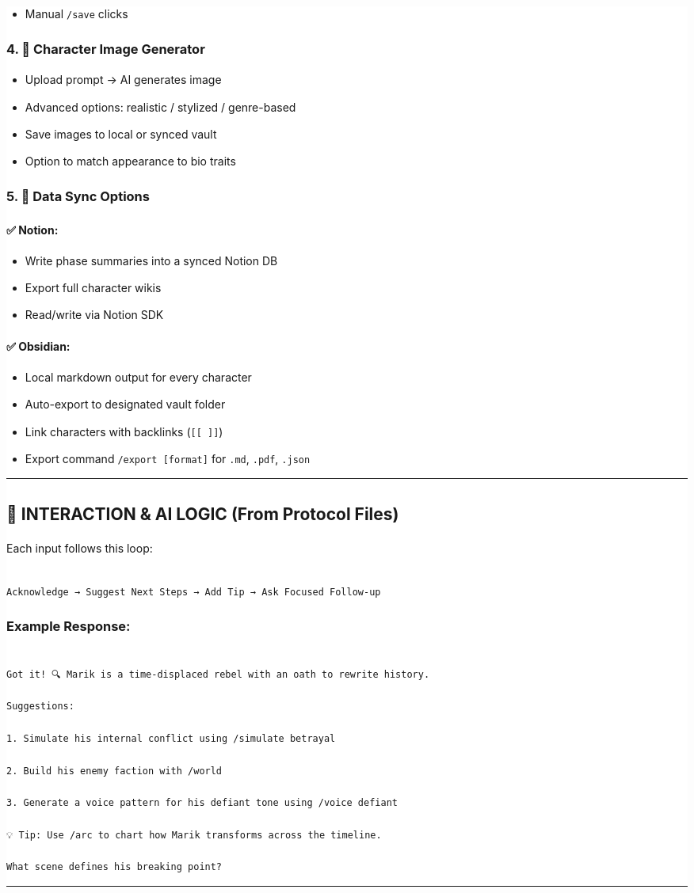 - Manual `/save` clicks

### 4. 🎨 Character Image Generator

- Upload prompt → AI generates image

- Advanced options: realistic / stylized / genre-based

- Save images to local or synced vault

- Option to match appearance to bio traits

### 5. 📁 Data Sync Options

#### ✅ Notion:

- Write phase summaries into a synced Notion DB

- Export full character wikis

- Read/write via Notion SDK

#### ✅ Obsidian:

- Local markdown output for every character

- Auto-export to designated vault folder

- Link characters with backlinks (`[[ ]]`)

- Export command `/export [format]` for `.md`, `.pdf`, `.json`

---

## 🧭 INTERACTION & AI LOGIC (From Protocol Files)

Each input follows this loop:

```

Acknowledge → Suggest Next Steps → Add Tip → Ask Focused Follow-up

```

### Example Response:

```

Got it! 🔍 Marik is a time-displaced rebel with an oath to rewrite history.

Suggestions:

1. Simulate his internal conflict using /simulate betrayal

2. Build his enemy faction with /world

3. Generate a voice pattern for his defiant tone using /voice defiant

💡 Tip: Use /arc to chart how Marik transforms across the timeline.

What scene defines his breaking point?

```

---